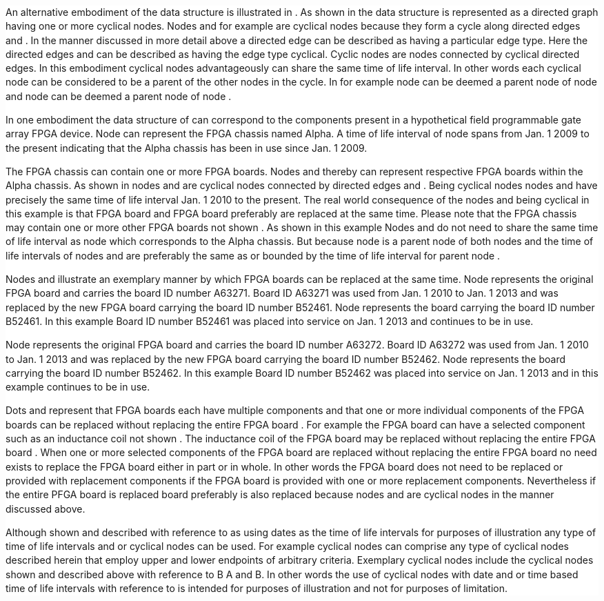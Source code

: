 An alternative embodiment of the data structure is illustrated in . As shown in the data structure is represented as a directed graph having one or more cyclical nodes. Nodes and for example are cyclical nodes because they form a cycle along directed edges and . In the manner discussed in more detail above a directed edge can be described as having a particular edge type. Here the directed edges and can be described as having the edge type cyclical. Cyclic nodes are nodes connected by cyclical directed edges. In this embodiment cyclical nodes advantageously can share the same time of life interval. In other words each cyclical node can be considered to be a parent of the other nodes in the cycle. In for example node can be deemed a parent node of node and node can be deemed a parent node of node .

In one embodiment the data structure of can correspond to the components present in a hypothetical field programmable gate array FPGA device. Node can represent the FPGA chassis named Alpha. A time of life interval of node spans from Jan. 1 2009 to the present indicating that the Alpha chassis has been in use since Jan. 1 2009.

The FPGA chassis can contain one or more FPGA boards. Nodes and thereby can represent respective FPGA boards within the Alpha chassis. As shown in nodes and are cyclical nodes connected by directed edges and . Being cyclical nodes nodes and have precisely the same time of life interval Jan. 1 2010 to the present. The real world consequence of the nodes and being cyclical in this example is that FPGA board and FPGA board preferably are replaced at the same time. Please note that the FPGA chassis may contain one or more other FPGA boards not shown . As shown in this example Nodes and do not need to share the same time of life interval as node which corresponds to the Alpha chassis. But because node is a parent node of both nodes and the time of life intervals of nodes and are preferably the same as or bounded by the time of life interval for parent node .

Nodes and illustrate an exemplary manner by which FPGA boards can be replaced at the same time. Node represents the original FPGA board and carries the board ID number A63271. Board ID A63271 was used from Jan. 1 2010 to Jan. 1 2013 and was replaced by the new FPGA board carrying the board ID number B52461. Node represents the board carrying the board ID number B52461. In this example Board ID number B52461 was placed into service on Jan. 1 2013 and continues to be in use.

Node represents the original FPGA board and carries the board ID number A63272. Board ID A63272 was used from Jan. 1 2010 to Jan. 1 2013 and was replaced by the new FPGA board carrying the board ID number B52462. Node represents the board carrying the board ID number B52462. In this example Board ID number B52462 was placed into service on Jan. 1 2013 and in this example continues to be in use.

Dots and represent that FPGA boards each have multiple components and that one or more individual components of the FPGA boards can be replaced without replacing the entire FPGA board . For example the FPGA board can have a selected component such as an inductance coil not shown . The inductance coil of the FPGA board may be replaced without replacing the entire FPGA board . When one or more selected components of the FPGA board are replaced without replacing the entire FPGA board no need exists to replace the FPGA board either in part or in whole. In other words the FPGA board does not need to be replaced or provided with replacement components if the FPGA board is provided with one or more replacement components. Nevertheless if the entire PFGA board is replaced board preferably is also replaced because nodes and are cyclical nodes in the manner discussed above.

Although shown and described with reference to as using dates as the time of life intervals for purposes of illustration any type of time of life intervals and or cyclical nodes can be used. For example cyclical nodes can comprise any type of cyclical nodes described herein that employ upper and lower endpoints of arbitrary criteria. Exemplary cyclical nodes include the cyclical nodes shown and described above with reference to B A and B. In other words the use of cyclical nodes with date and or time based time of life intervals with reference to is intended for purposes of illustration and not for purposes of limitation.
